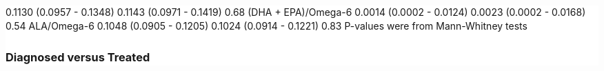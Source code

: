 </td>
<td style="text-align: center;">
0.1130 (0.0957 - 0.1348)
</td>
<td style="text-align: center;">
0.1143 (0.0971 - 0.1419)
</td>
<td style="text-align: center;">
0.68
</td>
</tr>
<tr>
<td style="text-align: left;">
(DHA + EPA)/Omega-6
</td>
<td style="text-align: center;">
0.0014 (0.0002 - 0.0124)
</td>
<td style="text-align: center;">
0.0023 (0.0002 - 0.0168)
</td>
<td style="text-align: center;">
0.54
</td>
</tr>
<tr>
<td style="border-bottom: 2px solid grey; text-align: left;">
ALA/Omega-6
</td>
<td style="border-bottom: 2px solid grey; text-align: center;">
0.1048 (0.0905 - 0.1205)
</td>
<td style="border-bottom: 2px solid grey; text-align: center;">
0.1024 (0.0914 - 0.1221)
</td>
<td style="border-bottom: 2px solid grey; text-align: center;">
0.83
</td>
</tr>
</tbody>
<tfoot>
<tr>
<td colspan="4">
P-values were from Mann-Whitney tests
</td>
</tr>
</tfoot>
</table>

### Diagnosed versus Treated
